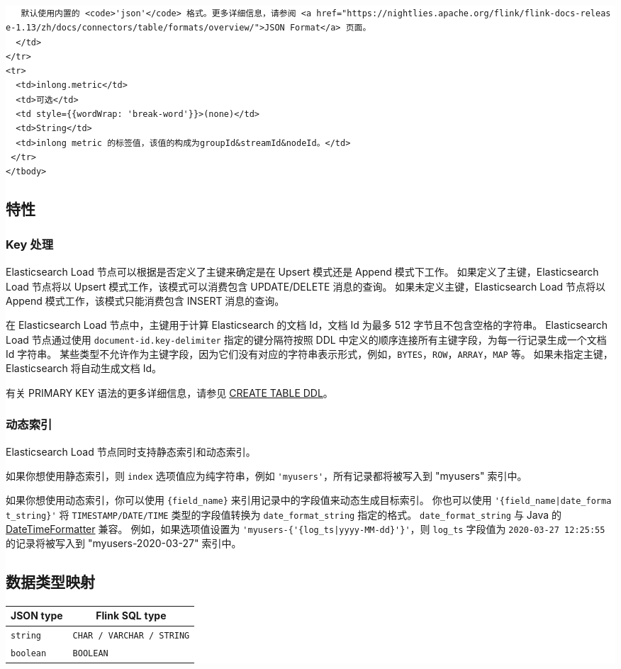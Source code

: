        默认使用内置的 <code>'json'</code> 格式。更多详细信息，请参阅 <a href="https://nightlies.apache.org/flink/flink-docs-release-1.13/zh/docs/connectors/table/formats/overview/">JSON Format</a> 页面。
      </td>
    </tr>
    <tr>
      <td>inlong.metric</td>
      <td>可选</td>
      <td style={{wordWrap: 'break-word'}}>(none)</td>
      <td>String</td>
      <td>inlong metric 的标签值，该值的构成为groupId&streamId&nodeId。</td> 
     </tr>
    </tbody>
</table>

特性
----------------

### Key 处理

Elasticsearch Load 节点可以根据是否定义了主键来确定是在 Upsert 模式还是 Append 模式下工作。
如果定义了主键，Elasticsearch Load 节点将以 Upsert 模式工作，该模式可以消费包含 UPDATE/DELETE 消息的查询。
如果未定义主键，Elasticsearch Load 节点将以 Append 模式工作，该模式只能消费包含 INSERT 消息的查询。

在 Elasticsearch Load 节点中，主键用于计算 Elasticsearch 的文档 Id，文档 Id 为最多 512 字节且不包含空格的字符串。
Elasticsearch Load 节点通过使用 `document-id.key-delimiter` 指定的键分隔符按照 DDL 中定义的顺序连接所有主键字段，为每一行记录生成一个文档 Id 字符串。
某些类型不允许作为主键字段，因为它们没有对应的字符串表示形式，例如，`BYTES`，`ROW`，`ARRAY`，`MAP` 等。
如果未指定主键，Elasticsearch 将自动生成文档 Id。

有关 PRIMARY KEY 语法的更多详细信息，请参见 [CREATE TABLE DDL](https://nightlies.apache.org/flink/flink-docs-release-1.13/zh/docs/dev/table/sql/create/#create-table)。

### 动态索引

<a name = "dymic-index"></a>

Elasticsearch Load 节点同时支持静态索引和动态索引。

如果你想使用静态索引，则 `index` 选项值应为纯字符串，例如 `'myusers'`，所有记录都将被写入到 "myusers" 索引中。

如果你想使用动态索引，你可以使用 `{field_name}` 来引用记录中的字段值来动态生成目标索引。
你也可以使用 `'{field_name|date_format_string}'` 将 `TIMESTAMP/DATE/TIME` 类型的字段值转换为 `date_format_string` 指定的格式。
`date_format_string` 与 Java 的 [DateTimeFormatter](https://docs.oracle.com/javase/8/docs/api/index.html) 兼容。
例如，如果选项值设置为 `'myusers-{'{log_ts|yyyy-MM-dd}'}'`，则 `log_ts` 字段值为 `2020-03-27 12:25:55` 的记录将被写入到 "myusers-2020-03-27" 索引中。

## 数据类型映射

<table class="table table-bordered">
    <thead>
      <tr>
        <th class="text-left">JSON type</th>
        <th class="text-left">Flink SQL type</th>
      </tr>
    </thead>
    <tbody>
    <tr>
      <td><code>string</code></td>
      <td><code>CHAR / VARCHAR / STRING</code></td>
    </tr>
    <tr>
      <td><code>boolean</code></td>
      <td><code>BOOLEAN</code></td>
    </tr>